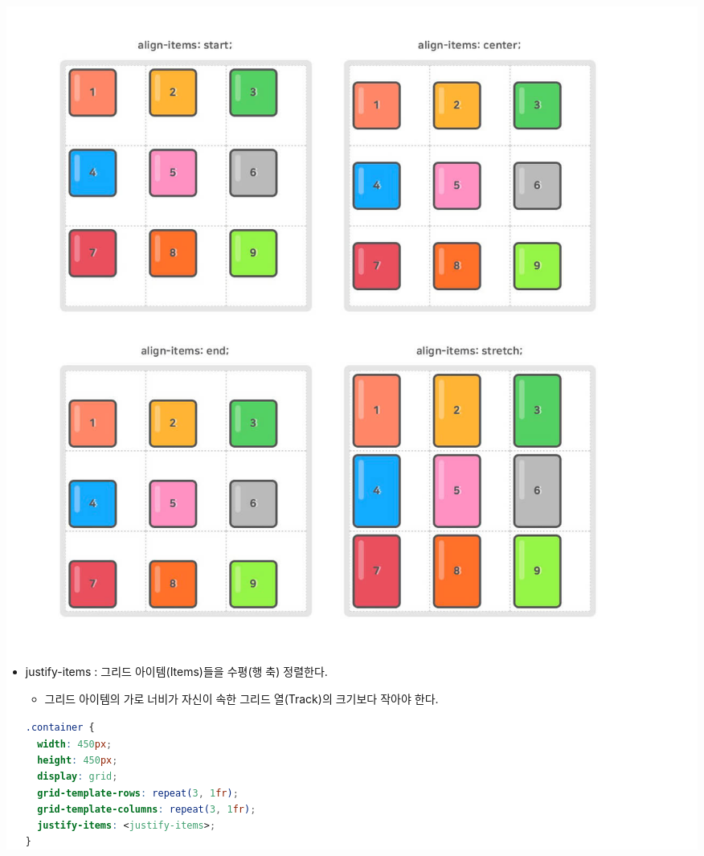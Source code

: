   <img src="./13.JPG" width=800 />

  </div>

- justify-items : 그리드 아이템(Items)들을 수평(행 축) 정렬한다.

  - 그리드 아이템의 가로 너비가 자신이 속한 그리드 열(Track)의 크기보다 작아야 한다.

  ```css
  .container {
    width: 450px;
    height: 450px;
    display: grid;
    grid-template-rows: repeat(3, 1fr);
    grid-template-columns: repeat(3, 1fr);
    justify-items: <justify-items>;
  }
  ```
